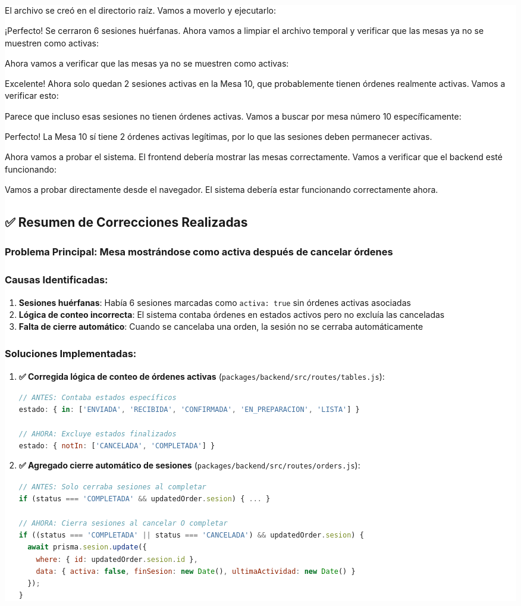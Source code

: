 El archivo se creó en el directorio raíz. Vamos a moverlo y ejecutarlo:

¡Perfecto! Se cerraron 6 sesiones huérfanas. Ahora vamos a limpiar el archivo temporal y verificar que las mesas ya no se muestren como activas:

Ahora vamos a verificar que las mesas ya no se muestren como activas:

Excelente! Ahora solo quedan 2 sesiones activas en la Mesa 10, que probablemente tienen órdenes realmente activas. Vamos a verificar esto:

Parece que incluso esas sesiones no tienen órdenes activas. Vamos a buscar por mesa número 10 específicamente:

Perfecto! La Mesa 10 sí tiene 2 órdenes activas legítimas, por lo que las sesiones deben permanecer activas.

Ahora vamos a probar el sistema. El frontend debería mostrar las mesas correctamente. Vamos a verificar que el backend esté funcionando:

Vamos a probar directamente desde el navegador. El sistema debería estar funcionando correctamente ahora. 

## ✅ **Resumen de Correcciones Realizadas**

### **Problema Principal**: Mesa mostrándose como activa después de cancelar órdenes

### **Causas Identificadas**:
1. **Sesiones huérfanas**: Había 6 sesiones marcadas como `activa: true` sin órdenes activas asociadas
2. **Lógica de conteo incorrecta**: El sistema contaba órdenes en estados activos pero no excluía las canceladas
3. **Falta de cierre automático**: Cuando se cancelaba una orden, la sesión no se cerraba automáticamente

### **Soluciones Implementadas**:

1. **✅ Corregida lógica de conteo de órdenes activas** (`packages/backend/src/routes/tables.js`):
   ```javascript
   // ANTES: Contaba estados específicos
   estado: { in: ['ENVIADA', 'RECIBIDA', 'CONFIRMADA', 'EN_PREPARACION', 'LISTA'] }
   
   // AHORA: Excluye estados finalizados
   estado: { notIn: ['CANCELADA', 'COMPLETADA'] }
   ```

2. **✅ Agregado cierre automático de sesiones** (`packages/backend/src/routes/orders.js`):
   ```javascript
   // ANTES: Solo cerraba sesiones al completar
   if (status === 'COMPLETADA' && updatedOrder.sesion) { ... }
   
   // AHORA: Cierra sesiones al cancelar O completar
   if ((status === 'COMPLETADA' || status === 'CANCELADA') && updatedOrder.sesion) {
     await prisma.sesion.update({
       where: { id: updatedOrder.sesion.id },
       data: { activa: false, finSesion: new Date(), ultimaActividad: new Date() }
     });
   }
   ```
